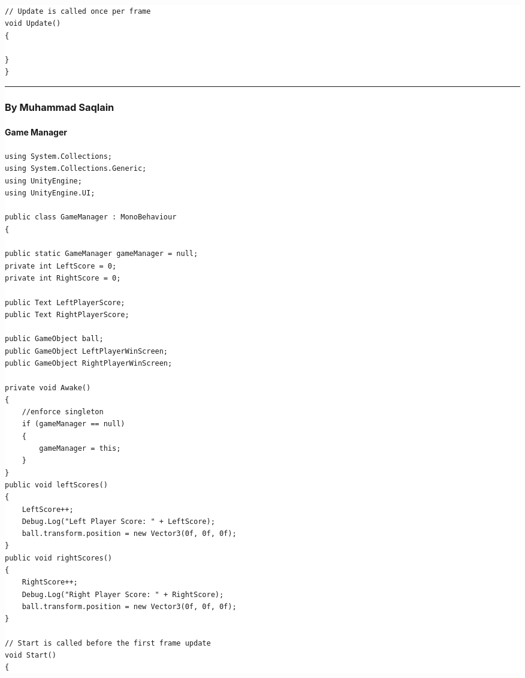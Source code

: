     // Update is called once per frame
    void Update()
    {
        
    }
    }

---

### By Muhammad Saqlain
#### Game Manager

    using System.Collections;
    using System.Collections.Generic;
    using UnityEngine;
    using UnityEngine.UI;

    public class GameManager : MonoBehaviour
    {

    public static GameManager gameManager = null;
    private int LeftScore = 0;
    private int RightScore = 0;

    public Text LeftPlayerScore;
    public Text RightPlayerScore;

    public GameObject ball;
    public GameObject LeftPlayerWinScreen;
    public GameObject RightPlayerWinScreen;

    private void Awake()
    {
        //enforce singleton
        if (gameManager == null)
        {
            gameManager = this;
        }
    }
    public void leftScores()
    {
        LeftScore++;
        Debug.Log("Left Player Score: " + LeftScore);
        ball.transform.position = new Vector3(0f, 0f, 0f);
    }
    public void rightScores()
    {
        RightScore++;
        Debug.Log("Right Player Score: " + RightScore);
        ball.transform.position = new Vector3(0f, 0f, 0f);
    }

    // Start is called before the first frame update
    void Start()
    {
        